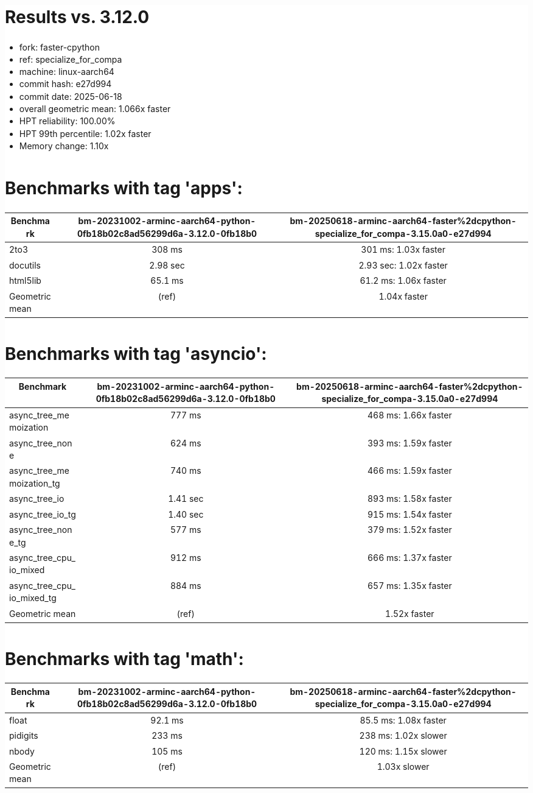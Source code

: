 # Results vs. 3.12.0

- fork: faster-cpython
- ref: specialize_for_compa
- machine: linux-aarch64
- commit hash: e27d994
- commit date: 2025-06-18
- overall geometric mean: 1.066x faster
- HPT reliability: 100.00%
- HPT 99th percentile: 1.02x faster
- Memory change: 1.10x

Benchmarks with tag 'apps':
===========================

| Benchmark      | bm-20231002-arminc-aarch64-python-0fb18b02c8ad56299d6a-3.12.0-0fb18b0 | bm-20250618-arminc-aarch64-faster%2dcpython-specialize_for_compa-3.15.0a0-e27d994 |
|----------------|:---------------------------------------------------------------------:|:---------------------------------------------------------------------------------:|
| 2to3           | 308 ms                                                                | 301 ms: 1.03x faster                                                              |
| docutils       | 2.98 sec                                                              | 2.93 sec: 1.02x faster                                                            |
| html5lib       | 65.1 ms                                                               | 61.2 ms: 1.06x faster                                                             |
| Geometric mean | (ref)                                                                 | 1.04x faster                                                                      |

Benchmarks with tag 'asyncio':
==============================

| Benchmark                  | bm-20231002-arminc-aarch64-python-0fb18b02c8ad56299d6a-3.12.0-0fb18b0 | bm-20250618-arminc-aarch64-faster%2dcpython-specialize_for_compa-3.15.0a0-e27d994 |
|----------------------------|:---------------------------------------------------------------------:|:---------------------------------------------------------------------------------:|
| async_tree_memoization     | 777 ms                                                                | 468 ms: 1.66x faster                                                              |
| async_tree_none            | 624 ms                                                                | 393 ms: 1.59x faster                                                              |
| async_tree_memoization_tg  | 740 ms                                                                | 466 ms: 1.59x faster                                                              |
| async_tree_io              | 1.41 sec                                                              | 893 ms: 1.58x faster                                                              |
| async_tree_io_tg           | 1.40 sec                                                              | 915 ms: 1.54x faster                                                              |
| async_tree_none_tg         | 577 ms                                                                | 379 ms: 1.52x faster                                                              |
| async_tree_cpu_io_mixed    | 912 ms                                                                | 666 ms: 1.37x faster                                                              |
| async_tree_cpu_io_mixed_tg | 884 ms                                                                | 657 ms: 1.35x faster                                                              |
| Geometric mean             | (ref)                                                                 | 1.52x faster                                                                      |

Benchmarks with tag 'math':
===========================

| Benchmark      | bm-20231002-arminc-aarch64-python-0fb18b02c8ad56299d6a-3.12.0-0fb18b0 | bm-20250618-arminc-aarch64-faster%2dcpython-specialize_for_compa-3.15.0a0-e27d994 |
|----------------|:---------------------------------------------------------------------:|:---------------------------------------------------------------------------------:|
| float          | 92.1 ms                                                               | 85.5 ms: 1.08x faster                                                             |
| pidigits       | 233 ms                                                                | 238 ms: 1.02x slower                                                              |
| nbody          | 105 ms                                                                | 120 ms: 1.15x slower                                                              |
| Geometric mean | (ref)                                                                 | 1.03x slower                                                                      |
